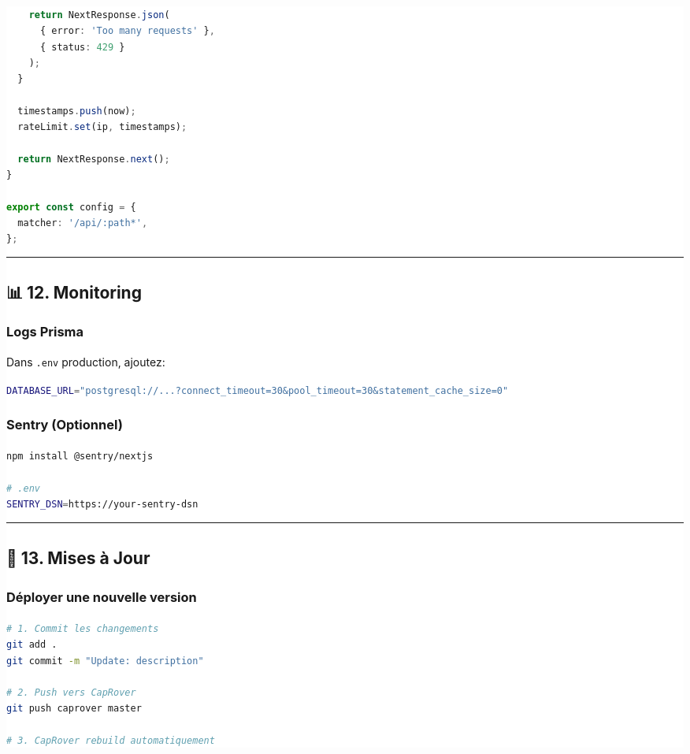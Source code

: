 ```typescript
    return NextResponse.json(
      { error: 'Too many requests' },
      { status: 429 }
    );
  }

  timestamps.push(now);
  rateLimit.set(ip, timestamps);

  return NextResponse.next();
}

export const config = {
  matcher: '/api/:path*',
};
```

---

## 📊 **12. Monitoring**

### Logs Prisma

Dans `.env` production, ajoutez:
```bash
DATABASE_URL="postgresql://...?connect_timeout=30&pool_timeout=30&statement_cache_size=0"
```

### Sentry (Optionnel)

```bash
npm install @sentry/nextjs

# .env
SENTRY_DSN=https://your-sentry-dsn
```

---

## 🔄 **13. Mises à Jour**

### Déployer une nouvelle version

```bash
# 1. Commit les changements
git add .
git commit -m "Update: description"

# 2. Push vers CapRover
git push caprover master

# 3. CapRover rebuild automatiquement
```

